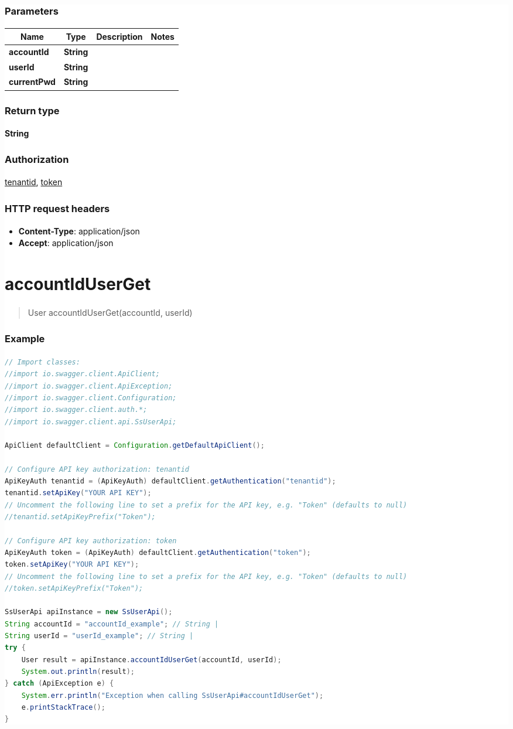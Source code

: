 ### Parameters

Name | Type | Description  | Notes
------------- | ------------- | ------------- | -------------
 **accountId** | **String**|  |
 **userId** | **String**|  |
 **currentPwd** | **String**|  |

### Return type

**String**

### Authorization

[tenantid](../README.md#tenantid), [token](../README.md#token)

### HTTP request headers

 - **Content-Type**: application/json
 - **Accept**: application/json

<a name="accountIdUserGet"></a>
# **accountIdUserGet**
> User accountIdUserGet(accountId, userId)





### Example
```java
// Import classes:
//import io.swagger.client.ApiClient;
//import io.swagger.client.ApiException;
//import io.swagger.client.Configuration;
//import io.swagger.client.auth.*;
//import io.swagger.client.api.SsUserApi;

ApiClient defaultClient = Configuration.getDefaultApiClient();

// Configure API key authorization: tenantid
ApiKeyAuth tenantid = (ApiKeyAuth) defaultClient.getAuthentication("tenantid");
tenantid.setApiKey("YOUR API KEY");
// Uncomment the following line to set a prefix for the API key, e.g. "Token" (defaults to null)
//tenantid.setApiKeyPrefix("Token");

// Configure API key authorization: token
ApiKeyAuth token = (ApiKeyAuth) defaultClient.getAuthentication("token");
token.setApiKey("YOUR API KEY");
// Uncomment the following line to set a prefix for the API key, e.g. "Token" (defaults to null)
//token.setApiKeyPrefix("Token");

SsUserApi apiInstance = new SsUserApi();
String accountId = "accountId_example"; // String | 
String userId = "userId_example"; // String | 
try {
    User result = apiInstance.accountIdUserGet(accountId, userId);
    System.out.println(result);
} catch (ApiException e) {
    System.err.println("Exception when calling SsUserApi#accountIdUserGet");
    e.printStackTrace();
}
```
